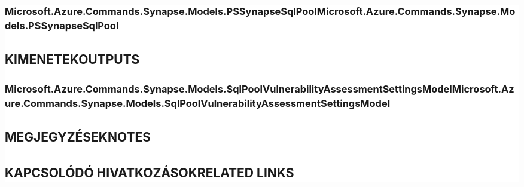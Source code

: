 ### <span data-ttu-id="8a005-137">Microsoft.Azure.Commands.Synapse.Models.PSSynapseSqlPool</span><span class="sxs-lookup"><span data-stu-id="8a005-137">Microsoft.Azure.Commands.Synapse.Models.PSSynapseSqlPool</span></span>

## <span data-ttu-id="8a005-138">KIMENETEK</span><span class="sxs-lookup"><span data-stu-id="8a005-138">OUTPUTS</span></span>

### <span data-ttu-id="8a005-139">Microsoft.Azure.Commands.Synapse.Models.SqlPoolVulnerabilityAssessmentSettingsModel</span><span class="sxs-lookup"><span data-stu-id="8a005-139">Microsoft.Azure.Commands.Synapse.Models.SqlPoolVulnerabilityAssessmentSettingsModel</span></span>

## <span data-ttu-id="8a005-140">MEGJEGYZÉSEK</span><span class="sxs-lookup"><span data-stu-id="8a005-140">NOTES</span></span>

## <span data-ttu-id="8a005-141">KAPCSOLÓDÓ HIVATKOZÁSOK</span><span class="sxs-lookup"><span data-stu-id="8a005-141">RELATED LINKS</span></span>
